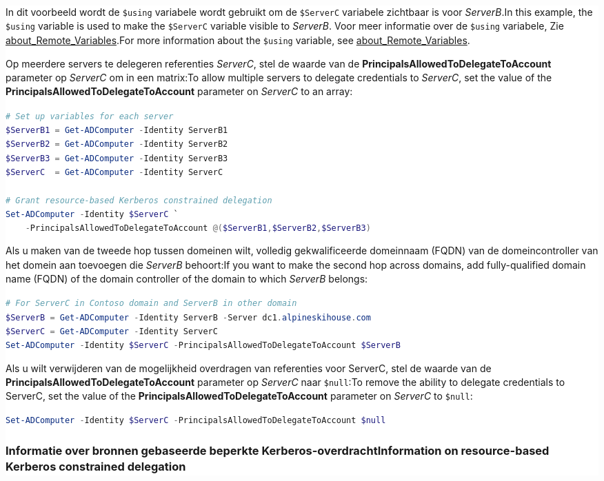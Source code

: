 <span data-ttu-id="89c0b-177">In dit voorbeeld wordt de `$using` variabele wordt gebruikt om de `$ServerC` variabele zichtbaar is voor _ServerB_.</span><span class="sxs-lookup"><span data-stu-id="89c0b-177">In this example, the `$using` variable is used to make the `$ServerC` variable visible to _ServerB_.</span></span> <span data-ttu-id="89c0b-178">Voor meer informatie over de `$using` variabele, Zie [about_Remote_Variables](https://technet.microsoft.com/en-us/library/jj149005.aspx).</span><span class="sxs-lookup"><span data-stu-id="89c0b-178">For more information about the `$using` variable, see [about_Remote_Variables](https://technet.microsoft.com/en-us/library/jj149005.aspx).</span></span>

<span data-ttu-id="89c0b-179">Op meerdere servers te delegeren referenties _ServerC_, stel de waarde van de **PrincipalsAllowedToDelegateToAccount** parameter op _ServerC_ om in een matrix:</span><span class="sxs-lookup"><span data-stu-id="89c0b-179">To allow multiple servers to delegate credentials to _ServerC_, set the value of the **PrincipalsAllowedToDelegateToAccount** parameter on _ServerC_ to an array:</span></span>

```powershell
# Set up variables for each server            
$ServerB1 = Get-ADComputer -Identity ServerB1            
$ServerB2 = Get-ADComputer -Identity ServerB2            
$ServerB3 = Get-ADComputer -Identity ServerB3            
$ServerC  = Get-ADComputer -Identity ServerC            
            
# Grant resource-based Kerberos constrained delegation            
Set-ADComputer -Identity $ServerC `
    -PrincipalsAllowedToDelegateToAccount @($ServerB1,$ServerB2,$ServerB3)
```

<span data-ttu-id="89c0b-180">Als u maken van de tweede hop tussen domeinen wilt, volledig gekwalificeerde domeinnaam (FQDN) van de domeincontroller van het domein aan toevoegen die _ServerB_ behoort:</span><span class="sxs-lookup"><span data-stu-id="89c0b-180">If you want to make the second hop across domains, add fully-qualified domain name (FQDN) of the domain controller of the domain to which _ServerB_ belongs:</span></span>

```powershell
# For ServerC in Contoso domain and ServerB in other domain            
$ServerB = Get-ADComputer -Identity ServerB -Server dc1.alpineskihouse.com            
$ServerC = Get-ADComputer -Identity ServerC            
Set-ADComputer -Identity $ServerC -PrincipalsAllowedToDelegateToAccount $ServerB
```

<span data-ttu-id="89c0b-181">Als u wilt verwijderen van de mogelijkheid overdragen van referenties voor ServerC, stel de waarde van de **PrincipalsAllowedToDelegateToAccount** parameter op _ServerC_ naar `$null`:</span><span class="sxs-lookup"><span data-stu-id="89c0b-181">To remove the ability to delegate credentials to ServerC, set the value of the **PrincipalsAllowedToDelegateToAccount** parameter on _ServerC_ to `$null`:</span></span>

```powershell
Set-ADComputer -Identity $ServerC -PrincipalsAllowedToDelegateToAccount $null
```

### <a name="information-on-resource-based-kerberos-constrained-delegation"></a><span data-ttu-id="89c0b-182">Informatie over bronnen gebaseerde beperkte Kerberos-overdracht</span><span class="sxs-lookup"><span data-stu-id="89c0b-182">Information on resource-based Kerberos constrained delegation</span></span>
